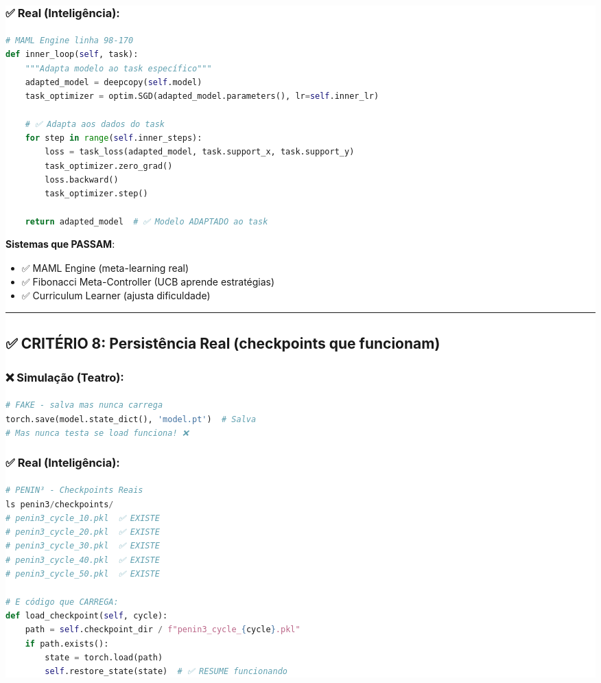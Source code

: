 ### ✅ Real (Inteligência):
```python
# MAML Engine linha 98-170
def inner_loop(self, task):
    """Adapta modelo ao task específico"""
    adapted_model = deepcopy(self.model)
    task_optimizer = optim.SGD(adapted_model.parameters(), lr=self.inner_lr)
    
    # ✅ Adapta aos dados do task
    for step in range(self.inner_steps):
        loss = task_loss(adapted_model, task.support_x, task.support_y)
        task_optimizer.zero_grad()
        loss.backward()
        task_optimizer.step()
    
    return adapted_model  # ✅ Modelo ADAPTADO ao task
```

**Sistemas que PASSAM**:
- ✅ MAML Engine (meta-learning real)
- ✅ Fibonacci Meta-Controller (UCB aprende estratégias)
- ✅ Curriculum Learner (ajusta dificuldade)

---

## ✅ CRITÉRIO 8: Persistência Real (checkpoints que funcionam)

### ❌ Simulação (Teatro):
```python
# FAKE - salva mas nunca carrega
torch.save(model.state_dict(), 'model.pt')  # Salva
# Mas nunca testa se load funciona! ❌
```

### ✅ Real (Inteligência):
```python
# PENIN³ - Checkpoints Reais
ls penin3/checkpoints/
# penin3_cycle_10.pkl  ✅ EXISTE
# penin3_cycle_20.pkl  ✅ EXISTE
# penin3_cycle_30.pkl  ✅ EXISTE
# penin3_cycle_40.pkl  ✅ EXISTE
# penin3_cycle_50.pkl  ✅ EXISTE

# E código que CARREGA:
def load_checkpoint(self, cycle):
    path = self.checkpoint_dir / f"penin3_cycle_{cycle}.pkl"
    if path.exists():
        state = torch.load(path)
        self.restore_state(state)  # ✅ RESUME funcionando
```

